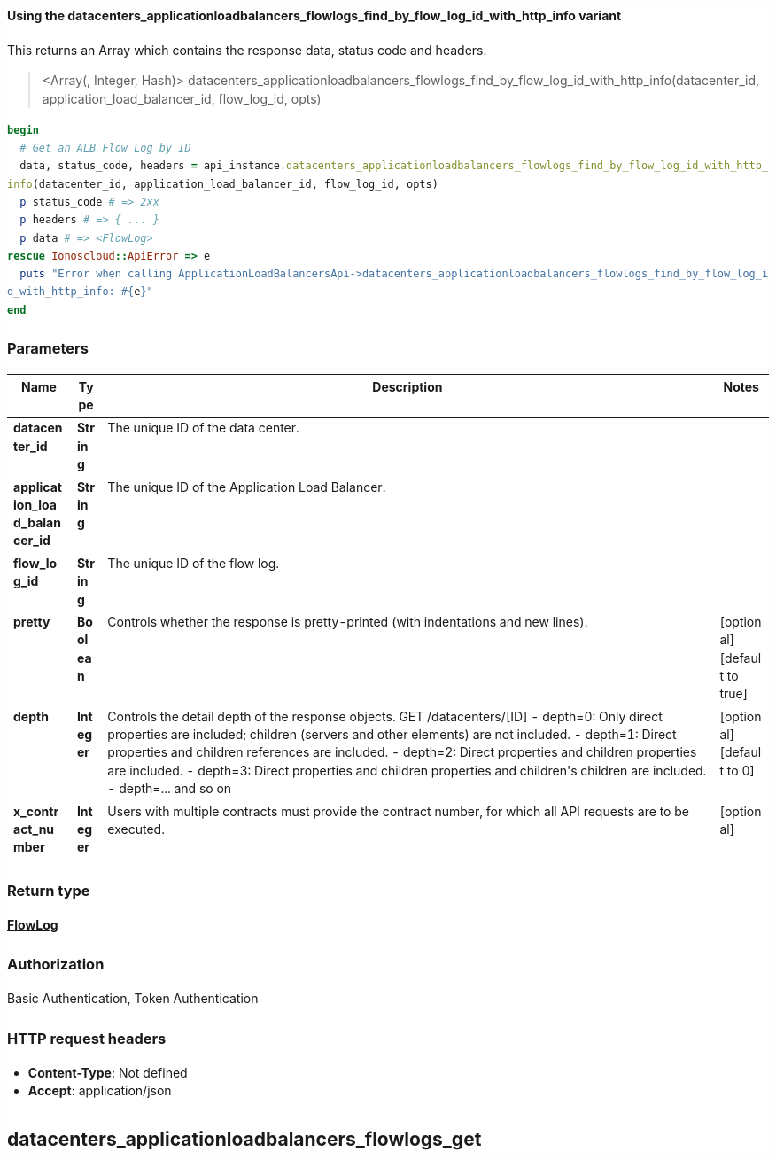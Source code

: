 #### Using the datacenters_applicationloadbalancers_flowlogs_find_by_flow_log_id_with_http_info variant

This returns an Array which contains the response data, status code and headers.

> <Array(<FlowLog>, Integer, Hash)> datacenters_applicationloadbalancers_flowlogs_find_by_flow_log_id_with_http_info(datacenter_id, application_load_balancer_id, flow_log_id, opts)

```ruby
begin
  # Get an ALB Flow Log by ID
  data, status_code, headers = api_instance.datacenters_applicationloadbalancers_flowlogs_find_by_flow_log_id_with_http_info(datacenter_id, application_load_balancer_id, flow_log_id, opts)
  p status_code # => 2xx
  p headers # => { ... }
  p data # => <FlowLog>
rescue Ionoscloud::ApiError => e
  puts "Error when calling ApplicationLoadBalancersApi->datacenters_applicationloadbalancers_flowlogs_find_by_flow_log_id_with_http_info: #{e}"
end
```

### Parameters

| Name | Type | Description | Notes |
| ---- | ---- | ----------- | ----- |
| **datacenter_id** | **String** | The unique ID of the data center. |  |
| **application_load_balancer_id** | **String** | The unique ID of the Application Load Balancer. |  |
| **flow_log_id** | **String** | The unique ID of the flow log. |  |
| **pretty** | **Boolean** | Controls whether the response is pretty-printed (with indentations and new lines). | [optional][default to true] |
| **depth** | **Integer** | Controls the detail depth of the response objects.  GET /datacenters/[ID]  - depth&#x3D;0: Only direct properties are included; children (servers and other elements) are not included.  - depth&#x3D;1: Direct properties and children references are included.  - depth&#x3D;2: Direct properties and children properties are included.  - depth&#x3D;3: Direct properties and children properties and children&#39;s children are included.  - depth&#x3D;... and so on | [optional][default to 0] |
| **x_contract_number** | **Integer** | Users with multiple contracts must provide the contract number, for which all API requests are to be executed. | [optional] |

### Return type

[**FlowLog**](../models/FlowLog.md)

### Authorization

Basic Authentication, Token Authentication

### HTTP request headers

- **Content-Type**: Not defined
- **Accept**: application/json


## datacenters_applicationloadbalancers_flowlogs_get
